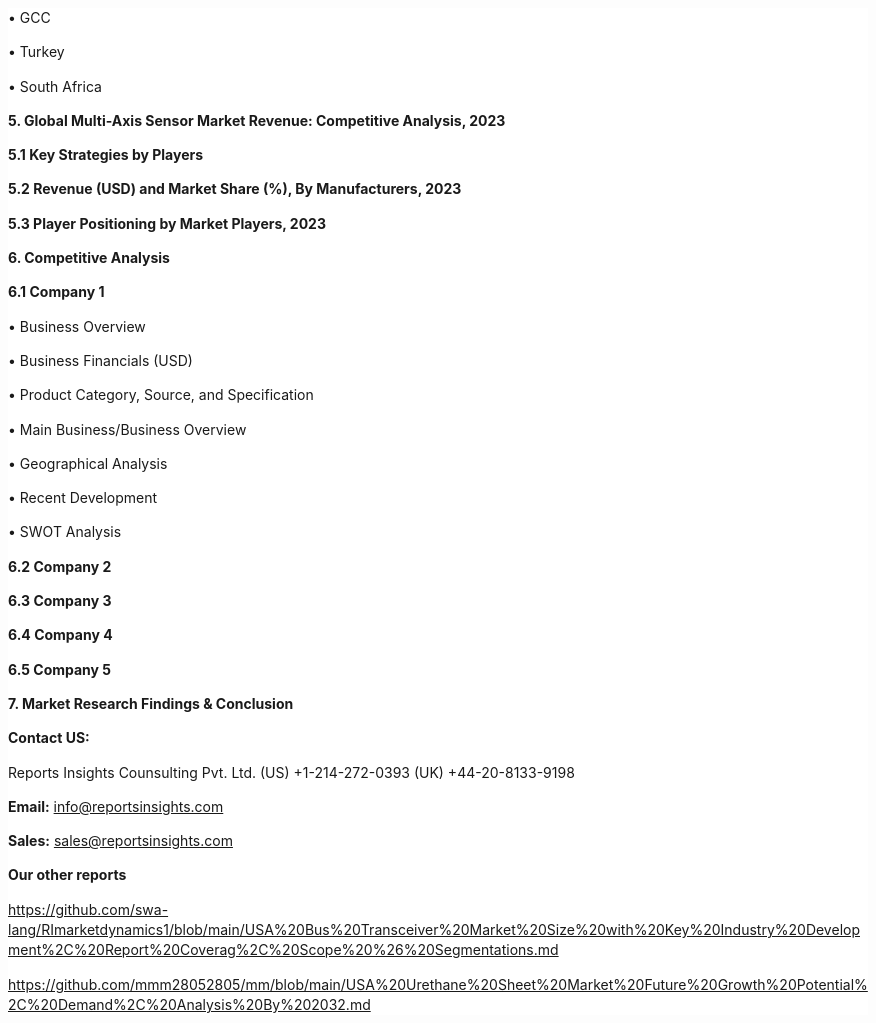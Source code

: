 • GCC

• Turkey

• South Africa

<strong>5. Global Multi-Axis Sensor Market Revenue: Competitive Analysis, 2023</strong>

<strong>5.1 Key Strategies by Players</strong>

<strong>5.2 Revenue (USD) and Market Share (%), By Manufacturers, 2023</strong>

<strong>5.3 Player Positioning by Market Players, 2023</strong>

<strong>6. Competitive Analysis</strong>

<strong>6.1 Company 1</strong>

• Business Overview

• Business Financials (USD)

• Product Category, Source, and Specification

• Main Business/Business Overview

• Geographical Analysis

• Recent Development

• SWOT Analysis

<strong>6.2 Company 2</strong>

<strong>6.3 Company 3</strong>

<strong>6.4 Company 4</strong>

<strong>6.5 Company 5</strong>

<strong>7. Market Research Findings &amp; Conclusion</strong>

<strong>Contact US:</strong>

Reports Insights Counsulting Pvt. Ltd.
(US) +1-214-272-0393
(UK) +44-20-8133-9198
<p class=""""><b>Email:</b> <a href=mailto:info@reportsinsights.com>info@reportsinsights.com</a></p>
<p class=""""><b>Sales:</b> <a href=mailto:sales@reportsinsights.com>sales@reportsinsights.com</a></p>

<strong>Our other reports</strong>

<a href=https://github.com/swa-lang/RImarketdynamics1/blob/main/USA%20Bus%20Transceiver%20Market%20Size%20with%20Key%20Industry%20Development%2C%20Report%20Coverag%2C%20Scope%20%26%20Segmentations.md>https://github.com/swa-lang/RImarketdynamics1/blob/main/USA%20Bus%20Transceiver%20Market%20Size%20with%20Key%20Industry%20Development%2C%20Report%20Coverag%2C%20Scope%20%26%20Segmentations.md</a>

<a href=https://github.com/mmm28052805/mm/blob/main/USA%20Urethane%20Sheet%20Market%20Future%20Growth%20Potential%2C%20Demand%2C%20Analysis%20By%202032.md>https://github.com/mmm28052805/mm/blob/main/USA%20Urethane%20Sheet%20Market%20Future%20Growth%20Potential%2C%20Demand%2C%20Analysis%20By%202032.md</a>
